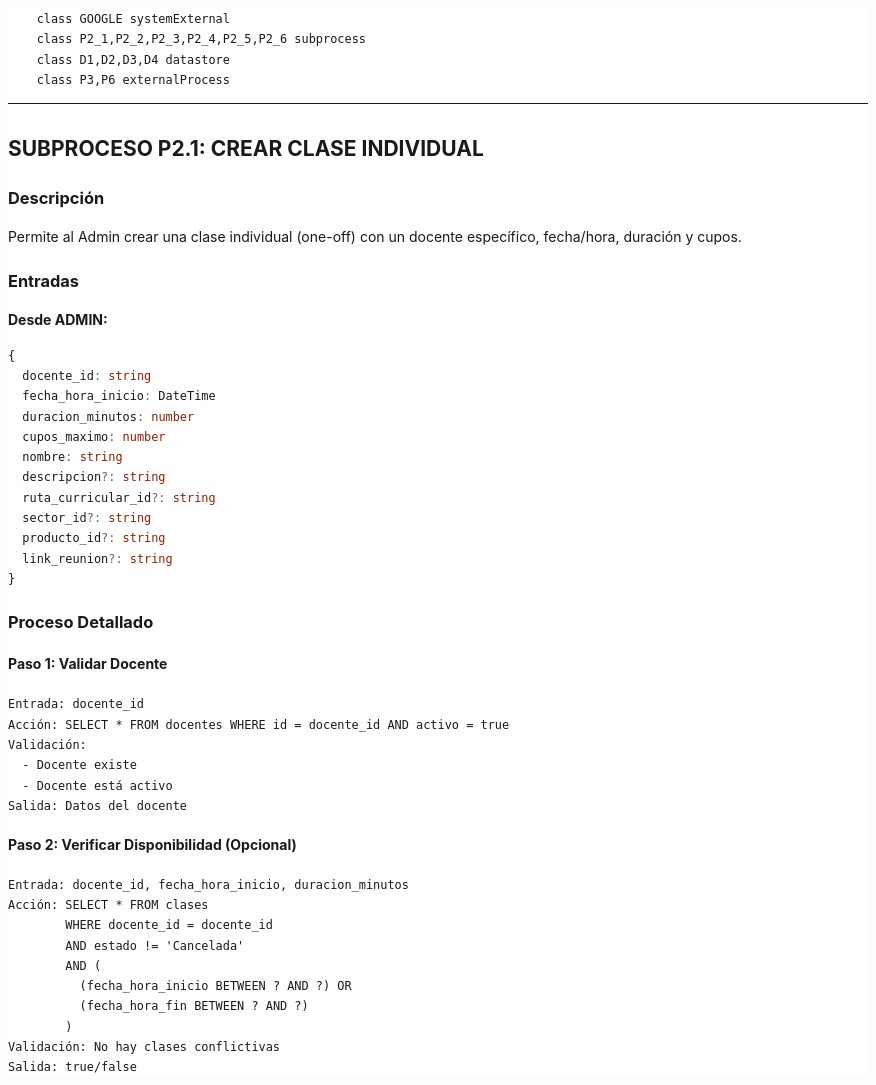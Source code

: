 ```mermaid
    class GOOGLE systemExternal
    class P2_1,P2_2,P2_3,P2_4,P2_5,P2_6 subprocess
    class D1,D2,D3,D4 datastore
    class P3,P6 externalProcess
```

---

## SUBPROCESO P2.1: CREAR CLASE INDIVIDUAL

### Descripción
Permite al Admin crear una clase individual (one-off) con un docente específico, fecha/hora, duración y cupos.

### Entradas
**Desde ADMIN:**
```typescript
{
  docente_id: string
  fecha_hora_inicio: DateTime
  duracion_minutos: number
  cupos_maximo: number
  nombre: string
  descripcion?: string
  ruta_curricular_id?: string
  sector_id?: string
  producto_id?: string
  link_reunion?: string
}
```

### Proceso Detallado

#### Paso 1: Validar Docente
```
Entrada: docente_id
Acción: SELECT * FROM docentes WHERE id = docente_id AND activo = true
Validación: 
  - Docente existe
  - Docente está activo
Salida: Datos del docente
```

#### Paso 2: Verificar Disponibilidad (Opcional)
```
Entrada: docente_id, fecha_hora_inicio, duracion_minutos
Acción: SELECT * FROM clases 
        WHERE docente_id = docente_id 
        AND estado != 'Cancelada'
        AND (
          (fecha_hora_inicio BETWEEN ? AND ?) OR
          (fecha_hora_fin BETWEEN ? AND ?)
        )
Validación: No hay clases conflictivas
Salida: true/false
```
